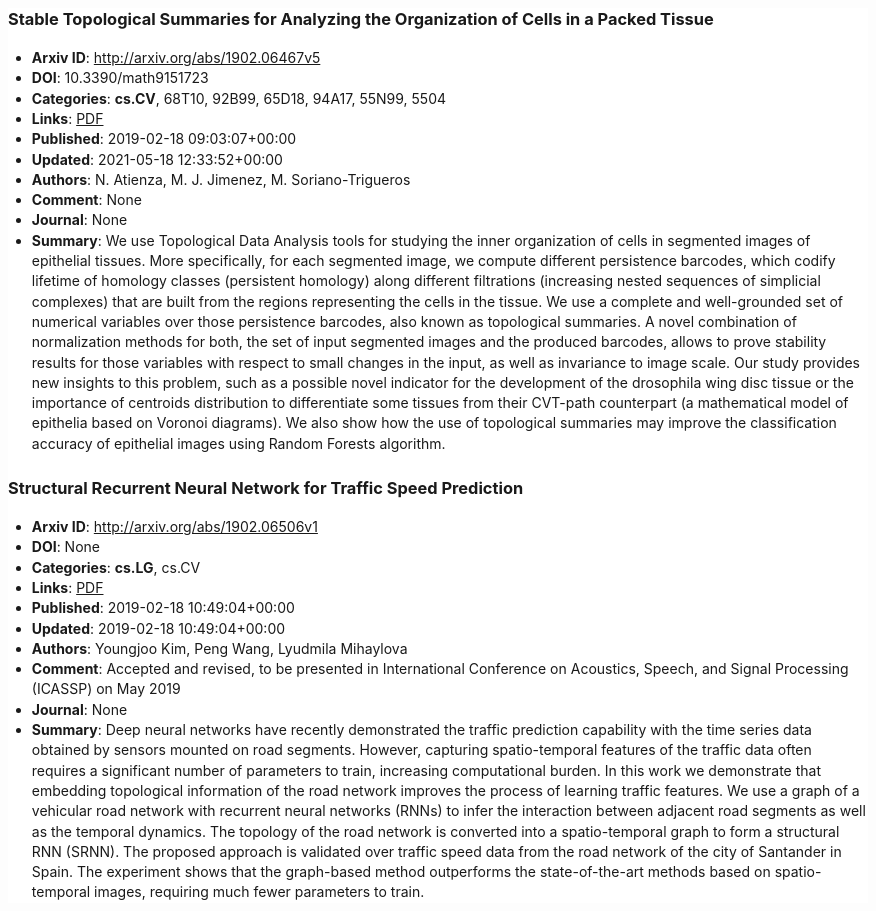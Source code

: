 

### Stable Topological Summaries for Analyzing the Organization of Cells in a Packed Tissue
- **Arxiv ID**: http://arxiv.org/abs/1902.06467v5
- **DOI**: 10.3390/math9151723
- **Categories**: **cs.CV**, 68T10, 92B99, 65D18, 94A17, 55N99, 5504
- **Links**: [PDF](http://arxiv.org/pdf/1902.06467v5)
- **Published**: 2019-02-18 09:03:07+00:00
- **Updated**: 2021-05-18 12:33:52+00:00
- **Authors**: N. Atienza, M. J. Jimenez, M. Soriano-Trigueros
- **Comment**: None
- **Journal**: None
- **Summary**: We use Topological Data Analysis tools for studying the inner organization of cells in segmented images of epithelial tissues. More specifically, for each segmented image, we compute different persistence barcodes, which codify lifetime of homology classes (persistent homology) along different filtrations (increasing nested sequences of simplicial complexes) that are built from the regions representing the cells in the tissue. We use a complete and well-grounded set of numerical variables over those persistence barcodes, also known as topological summaries. A novel combination of normalization methods for both, the set of input segmented images and the produced barcodes, allows to prove stability results for those variables with respect to small changes in the input, as well as invariance to image scale. Our study provides new insights to this problem, such as a possible novel indicator for the development of the drosophila wing disc tissue or the importance of centroids distribution to differentiate some tissues from their CVT-path counterpart (a mathematical model of epithelia based on Voronoi diagrams). We also show how the use of topological summaries may improve the classification accuracy of epithelial images using Random Forests algorithm.



### Structural Recurrent Neural Network for Traffic Speed Prediction
- **Arxiv ID**: http://arxiv.org/abs/1902.06506v1
- **DOI**: None
- **Categories**: **cs.LG**, cs.CV
- **Links**: [PDF](http://arxiv.org/pdf/1902.06506v1)
- **Published**: 2019-02-18 10:49:04+00:00
- **Updated**: 2019-02-18 10:49:04+00:00
- **Authors**: Youngjoo Kim, Peng Wang, Lyudmila Mihaylova
- **Comment**: Accepted and revised, to be presented in International Conference on
  Acoustics, Speech, and Signal Processing (ICASSP) on May 2019
- **Journal**: None
- **Summary**: Deep neural networks have recently demonstrated the traffic prediction capability with the time series data obtained by sensors mounted on road segments. However, capturing spatio-temporal features of the traffic data often requires a significant number of parameters to train, increasing computational burden. In this work we demonstrate that embedding topological information of the road network improves the process of learning traffic features. We use a graph of a vehicular road network with recurrent neural networks (RNNs) to infer the interaction between adjacent road segments as well as the temporal dynamics. The topology of the road network is converted into a spatio-temporal graph to form a structural RNN (SRNN). The proposed approach is validated over traffic speed data from the road network of the city of Santander in Spain. The experiment shows that the graph-based method outperforms the state-of-the-art methods based on spatio-temporal images, requiring much fewer parameters to train.
